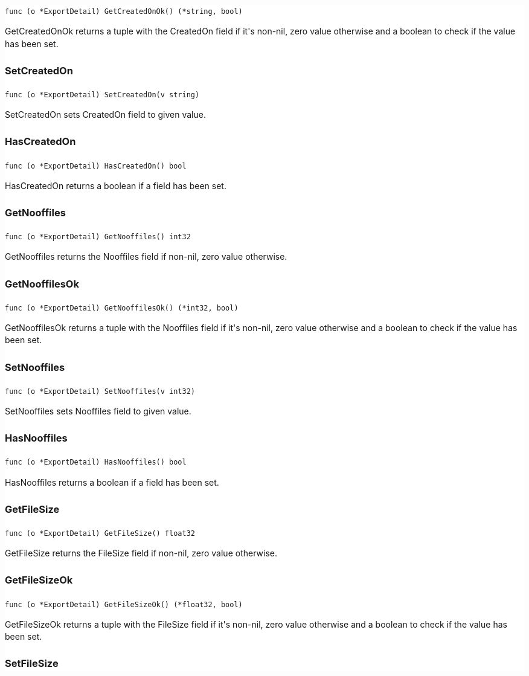 `func (o *ExportDetail) GetCreatedOnOk() (*string, bool)`

GetCreatedOnOk returns a tuple with the CreatedOn field if it's non-nil, zero value otherwise
and a boolean to check if the value has been set.

### SetCreatedOn

`func (o *ExportDetail) SetCreatedOn(v string)`

SetCreatedOn sets CreatedOn field to given value.

### HasCreatedOn

`func (o *ExportDetail) HasCreatedOn() bool`

HasCreatedOn returns a boolean if a field has been set.

### GetNooffiles

`func (o *ExportDetail) GetNooffiles() int32`

GetNooffiles returns the Nooffiles field if non-nil, zero value otherwise.

### GetNooffilesOk

`func (o *ExportDetail) GetNooffilesOk() (*int32, bool)`

GetNooffilesOk returns a tuple with the Nooffiles field if it's non-nil, zero value otherwise
and a boolean to check if the value has been set.

### SetNooffiles

`func (o *ExportDetail) SetNooffiles(v int32)`

SetNooffiles sets Nooffiles field to given value.

### HasNooffiles

`func (o *ExportDetail) HasNooffiles() bool`

HasNooffiles returns a boolean if a field has been set.

### GetFileSize

`func (o *ExportDetail) GetFileSize() float32`

GetFileSize returns the FileSize field if non-nil, zero value otherwise.

### GetFileSizeOk

`func (o *ExportDetail) GetFileSizeOk() (*float32, bool)`

GetFileSizeOk returns a tuple with the FileSize field if it's non-nil, zero value otherwise
and a boolean to check if the value has been set.

### SetFileSize
